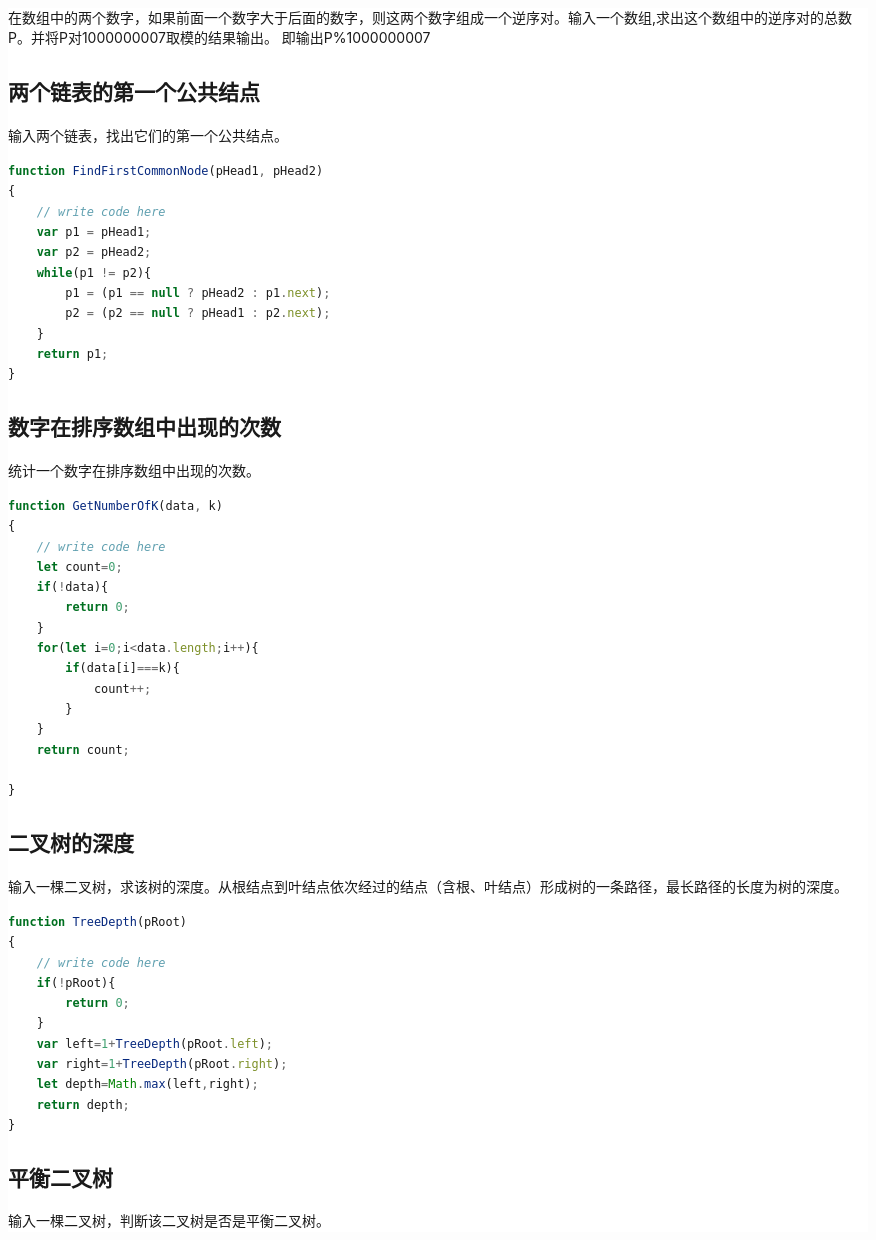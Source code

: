 在数组中的两个数字，如果前面一个数字大于后面的数字，则这两个数字组成一个逆序对。输入一个数组,求出这个数组中的逆序对的总数P。并将P对1000000007取模的结果输出。 即输出P%1000000007
```javascript

```
## 两个链表的第一个公共结点
输入两个链表，找出它们的第一个公共结点。
```javascript
function FindFirstCommonNode(pHead1, pHead2)
{
    // write code here
    var p1 = pHead1;
    var p2 = pHead2;
    while(p1 != p2){
        p1 = (p1 == null ? pHead2 : p1.next);
        p2 = (p2 == null ? pHead1 : p2.next);
    }
    return p1;
}
```
## 数字在排序数组中出现的次数
统计一个数字在排序数组中出现的次数。
```javascript
function GetNumberOfK(data, k)
{
    // write code here
    let count=0;
    if(!data){
    	return 0;
    }
    for(let i=0;i<data.length;i++){
    	if(data[i]===k){
    		count++;
    	}
    }
    return count;
    
}
```
## 二叉树的深度
输入一棵二叉树，求该树的深度。从根结点到叶结点依次经过的结点（含根、叶结点）形成树的一条路径，最长路径的长度为树的深度。
```javascript
function TreeDepth(pRoot)
{
    // write code here
    if(!pRoot){
    	return 0;
    }
    var left=1+TreeDepth(pRoot.left);
    var right=1+TreeDepth(pRoot.right);
    let depth=Math.max(left,right);
    return depth;
}
```
## 平衡二叉树
输入一棵二叉树，判断该二叉树是否是平衡二叉树。
